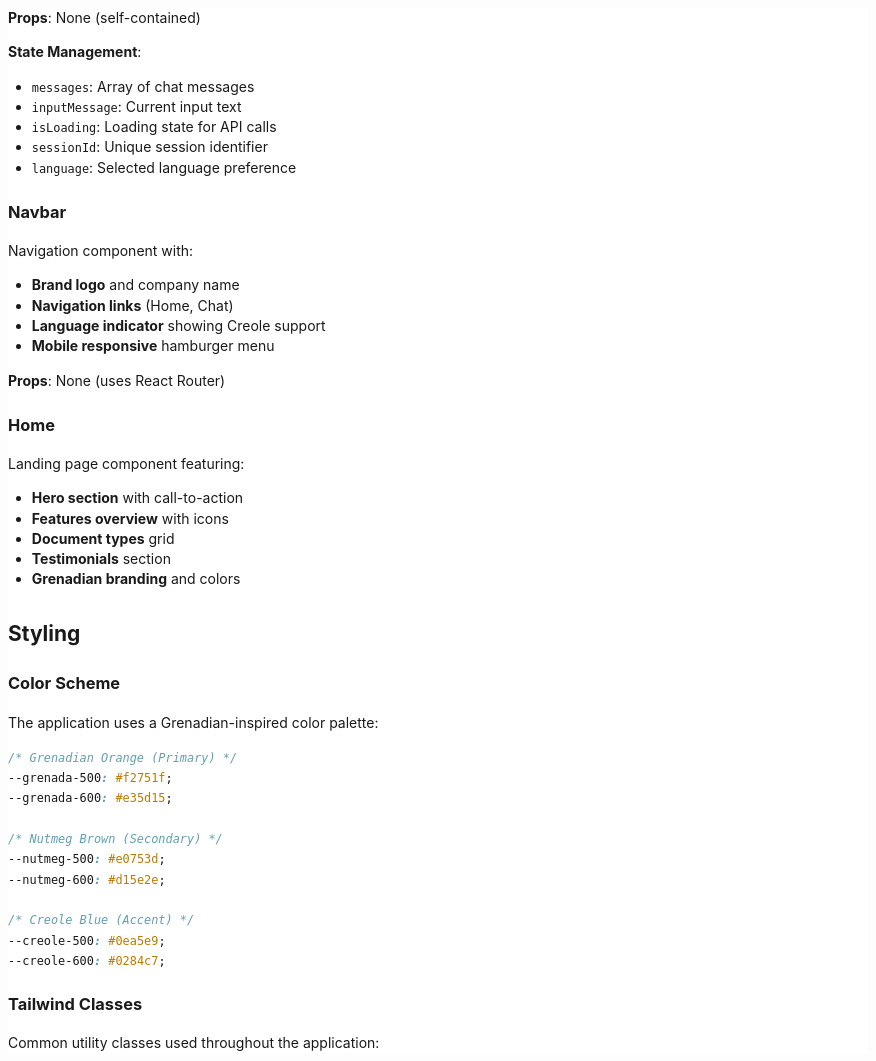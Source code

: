 **Props**: None (self-contained)

**State Management**:
- `messages`: Array of chat messages
- `inputMessage`: Current input text
- `isLoading`: Loading state for API calls
- `sessionId`: Unique session identifier
- `language`: Selected language preference

### Navbar

Navigation component with:

- **Brand logo** and company name
- **Navigation links** (Home, Chat)
- **Language indicator** showing Creole support
- **Mobile responsive** hamburger menu

**Props**: None (uses React Router)

### Home

Landing page component featuring:

- **Hero section** with call-to-action
- **Features overview** with icons
- **Document types** grid
- **Testimonials** section
- **Grenadian branding** and colors

## Styling

### Color Scheme

The application uses a Grenadian-inspired color palette:

```css
/* Grenadian Orange (Primary) */
--grenada-500: #f2751f;
--grenada-600: #e35d15;

/* Nutmeg Brown (Secondary) */
--nutmeg-500: #e0753d;
--nutmeg-600: #d15e2e;

/* Creole Blue (Accent) */
--creole-500: #0ea5e9;
--creole-600: #0284c7;
```

### Tailwind Classes

Common utility classes used throughout the application:
